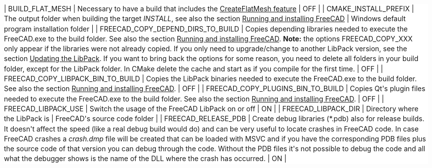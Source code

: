 | BUILD_FLAT_MESH                   | Necessary to have a build that includes the [CreateFlatMesh feature](/MeshPart_CreateFlatMesh "MeshPart CreateFlatMesh")                                                                                                                                                                                                                                                                                                                                                                                                                                                                                                  | OFF                                         |
| CMAKE_INSTALL_PREFIX              | The output folder when building the target _INSTALL_, see also the section [Running and installing FreeCAD](#Running_and_installing_FreeCAD)                                                                                                                                                                                                                                                                                                                                                                                                                                                                              | Windows default program installation folder |
| FREECAD_COPY_DEPEND_DIRS_TO_BUILD | Copies depending libraries needed to execute the FreeCAD.exe to the build folder. See also the section [Running and installing FreeCAD](#Running_and_installing_FreeCAD). **Note:** the options FREECAD_COPY_XXX only appear if the libraries were not already copied. If you only need to upgrade/change to another LibPack version, see the section [Updating the LibPack](#Updating_the_LibPack). If you want to bring back the options for some reason, you need to delete all folders in your build folder, except for the LibPack folder. In CMake delete the cache and start as if you compile for the first time. | OFF                                         |
| FREECAD_COPY_LIBPACK_BIN_TO_BUILD | Copies the LibPack binaries needed to execute the FreeCAD.exe to the build folder. See also the section [Running and installing FreeCAD](#Running_and_installing_FreeCAD).                                                                                                                                                                                                                                                                                                                                                                                                                                                | OFF                                         |
| FREECAD_COPY_PLUGINS_BIN_TO_BUILD | Copies Qt's plugin files needed to execute the FreeCAD.exe to the build folder. See also the section [Running and installing FreeCAD](#Running_and_installing_FreeCAD).                                                                                                                                                                                                                                                                                                                                                                                                                                                   | OFF                                         |
| FREECAD_LIBPACK_USE               | Switch the usage of the FreeCAD LibPack on or off                                                                                                                                                                                                                                                                                                                                                                                                                                                                                                                                                                         | ON                                          |
| FREECAD_LIBPACK_DIR               | Directory where the LibPack is                                                                                                                                                                                                                                                                                                                                                                                                                                                                                                                                                                                            | FreeCAD's source code folder                |
| FREECAD_RELEASE_PDB               | Create debug libraries (\*.pdb) also for release builds. It doesn't affect the speed (like a real debug build would do) and can be very useful to locate crashes in FreeCAD code. In case FreeCAD crashes a _crash.dmp_ file will be created that can be loaded with MSVC and if you have the corresponding PDB files plus the source code of that version you can debug through the code. Without the PDB files it's not possible to debug the code and all what the debugger shows is the name of the DLL where the crash has occurred.                                                                                 | ON                                          |